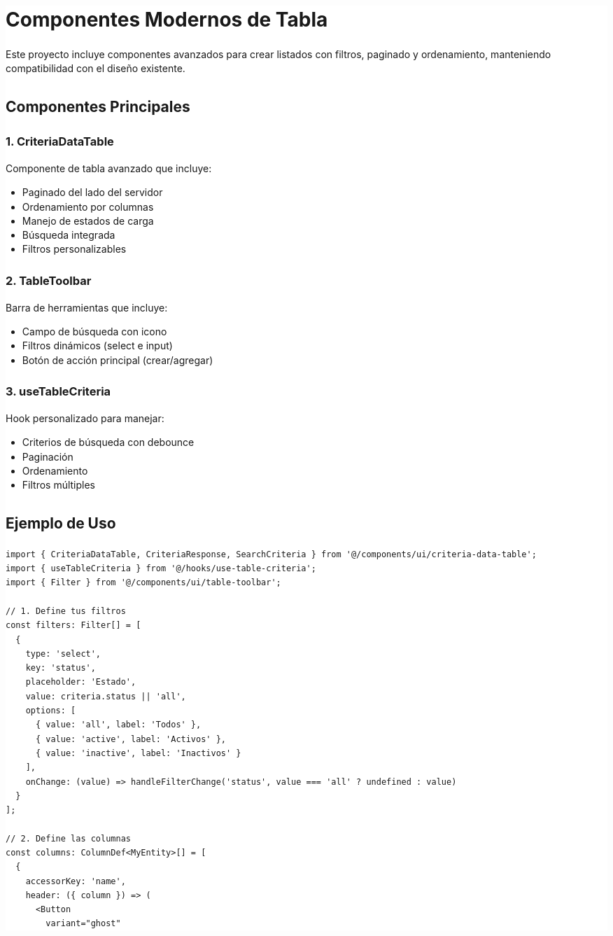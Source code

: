 # Componentes Modernos de Tabla

Este proyecto incluye componentes avanzados para crear listados con filtros, paginado y ordenamiento, manteniendo compatibilidad con el diseño existente.

## Componentes Principales

### 1. CriteriaDataTable

Componente de tabla avanzado que incluye:
- Paginado del lado del servidor
- Ordenamiento por columnas
- Manejo de estados de carga
- Búsqueda integrada
- Filtros personalizables

### 2. TableToolbar

Barra de herramientas que incluye:
- Campo de búsqueda con icono
- Filtros dinámicos (select e input)
- Botón de acción principal (crear/agregar)

### 3. useTableCriteria

Hook personalizado para manejar:
- Criterios de búsqueda con debounce
- Paginación
- Ordenamiento
- Filtros múltiples

## Ejemplo de Uso

```tsx
import { CriteriaDataTable, CriteriaResponse, SearchCriteria } from '@/components/ui/criteria-data-table';
import { useTableCriteria } from '@/hooks/use-table-criteria';
import { Filter } from '@/components/ui/table-toolbar';

// 1. Define tus filtros
const filters: Filter[] = [
  {
    type: 'select',
    key: 'status',
    placeholder: 'Estado',
    value: criteria.status || 'all',
    options: [
      { value: 'all', label: 'Todos' },
      { value: 'active', label: 'Activos' },
      { value: 'inactive', label: 'Inactivos' }
    ],
    onChange: (value) => handleFilterChange('status', value === 'all' ? undefined : value)
  }
];

// 2. Define las columnas
const columns: ColumnDef<MyEntity>[] = [
  {
    accessorKey: 'name',
    header: ({ column }) => (
      <Button
        variant="ghost"
```